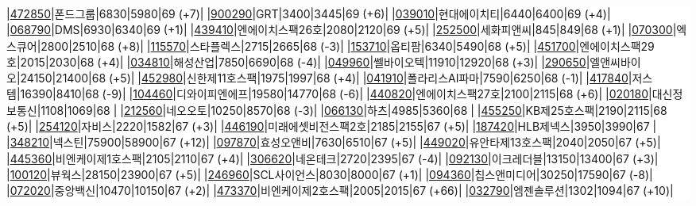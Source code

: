 |[472850](https://finance.daum.net/quotes/A472850)|폰드그룹|6830|5980|69 (+7)|
|[900290](https://finance.daum.net/quotes/A900290)|GRT|3400|3445|69 (+6)|
|[039010](https://finance.daum.net/quotes/A039010)|현대에이치티|6440|6400|69 (+4)|
|[068790](https://finance.daum.net/quotes/A068790)|DMS|6930|6340|69 (+1)|
|[439410](https://finance.daum.net/quotes/A439410)|엔에이치스팩26호|2080|2120|69 (+5)|
|[252500](https://finance.daum.net/quotes/A252500)|세화피앤씨|845|849|68 (+1)|
|[070300](https://finance.daum.net/quotes/A070300)|엑스큐어|2800|2510|68 (+8)|
|[115570](https://finance.daum.net/quotes/A115570)|스타플렉스|2715|2665|68 (-3)|
|[153710](https://finance.daum.net/quotes/A153710)|옵티팜|6340|5490|68 (+5)|
|[451700](https://finance.daum.net/quotes/A451700)|엔에이치스팩29호|2015|2030|68 (+4)|
|[034810](https://finance.daum.net/quotes/A034810)|해성산업|7850|6690|68 (-4)|
|[049960](https://finance.daum.net/quotes/A049960)|쎌바이오텍|11910|12920|68 (+3)|
|[290650](https://finance.daum.net/quotes/A290650)|엘앤씨바이오|24150|21400|68 (+5)|
|[452980](https://finance.daum.net/quotes/A452980)|신한제11호스팩|1975|1997|68 (+4)|
|[041910](https://finance.daum.net/quotes/A041910)|폴라리스AI파마|7590|6250|68 (-1)|
|[417840](https://finance.daum.net/quotes/A417840)|저스템|16390|8410|68 (-9)|
|[104460](https://finance.daum.net/quotes/A104460)|디와이피엔에프|19580|14770|68 (-6)|
|[440820](https://finance.daum.net/quotes/A440820)|엔에이치스팩27호|2100|2115|68 (+6)|
|[020180](https://finance.daum.net/quotes/A020180)|대신정보통신|1108|1069|68 |
|[212560](https://finance.daum.net/quotes/A212560)|네오오토|10250|8570|68 (-3)|
|[066130](https://finance.daum.net/quotes/A066130)|하츠|4985|5360|68 |
|[455250](https://finance.daum.net/quotes/A455250)|KB제25호스팩|2190|2115|68 (+5)|
|[254120](https://finance.daum.net/quotes/A254120)|자비스|2220|1582|67 (+3)|
|[446190](https://finance.daum.net/quotes/A446190)|미래에셋비전스팩2호|2185|2155|67 (+5)|
|[187420](https://finance.daum.net/quotes/A187420)|HLB제넥스|3950|3990|67 |
|[348210](https://finance.daum.net/quotes/A348210)|넥스틴|75900|58900|67 (+12)|
|[097870](https://finance.daum.net/quotes/A097870)|효성오앤비|7630|6510|67 (+5)|
|[449020](https://finance.daum.net/quotes/A449020)|유안타제13호스팩|2040|2050|67 (+5)|
|[445360](https://finance.daum.net/quotes/A445360)|비엔케이제1호스팩|2105|2110|67 (+4)|
|[306620](https://finance.daum.net/quotes/A306620)|네온테크|2720|2395|67 (-4)|
|[092130](https://finance.daum.net/quotes/A092130)|이크레더블|13150|13400|67 (+3)|
|[100120](https://finance.daum.net/quotes/A100120)|뷰웍스|28150|23900|67 (+5)|
|[246960](https://finance.daum.net/quotes/A246960)|SCL사이언스|8030|8000|67 (+1)|
|[094360](https://finance.daum.net/quotes/A094360)|칩스앤미디어|30250|17590|67 (-8)|
|[072020](https://finance.daum.net/quotes/A072020)|중앙백신|10470|10150|67 (+2)|
|[473370](https://finance.daum.net/quotes/A473370)|비엔케이제2호스팩|2005|2015|67 (+66)|
|[032790](https://finance.daum.net/quotes/A032790)|엠젠솔루션|1302|1094|67 (+10)|